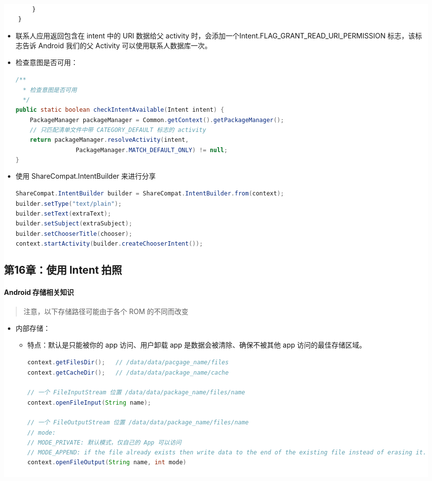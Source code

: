   ```
          }
      }
  ```

- 联系人应用返回包含在 intent 中的 URI 数据给父 activity 时，会添加一个Intent.FLAG_GRANT_READ_URI_PERMISSION 标志，该标志告诉 Android 我们的父 Activity 可以使用联系人数据库一次。

- 检查意图是否可用：

  ```java
  /**
    * 检查意图是否可用
    */
  public static boolean checkIntentAvailable(Intent intent) {
      PackageManager packageManager = Common.getContext().getPackageManager();
      // 只匹配清单文件中带 CATEGORY_DEFAULT 标志的 activity
      return packageManager.resolveActivity(intent,
                   PackageManager.MATCH_DEFAULT_ONLY) != null;
  }
  ```

- 使用 ShareCompat.IntentBuilder 来进行分享

  ```java
  ShareCompat.IntentBuilder builder = ShareCompat.IntentBuilder.from(context);
  builder.setType("text/plain");    
  builder.setText(extraText);
  builder.setSubject(extraSubject);
  builder.setChooserTitle(chooser);
  context.startActivity(builder.createChooserIntent());
  ```

## 第16章：使用 Intent 拍照

#### Android 存储相关知识   

> 注意，以下存储路径可能由于各个 ROM 的不同而改变

- 内部存储：

  - 特点：默认是只能被你的 app 访问、用户卸载 app 是数据会被清除、确保不被其他 app 访问的最佳存储区域。

    ```java
    context.getFilesDir();   // /data/data/pacgage_name/files
    context.getCacheDir();   // /data/data/package_name/cache

    // 一个 FileInputStream 位置 /data/data/package_name/files/name
    context.openFileInput(String name);

    // 一个 FileOutputStream 位置 /data/data/package_name/files/name
    // mode: 
    // MODE_PRIVATE: 默认模式，仅自己的 App 可以访问
    // MODE_APPEND: if the file already exists then write data to the end of the existing file instead of erasing it.
    context.openFileOutput(String name, int mode)  
      
